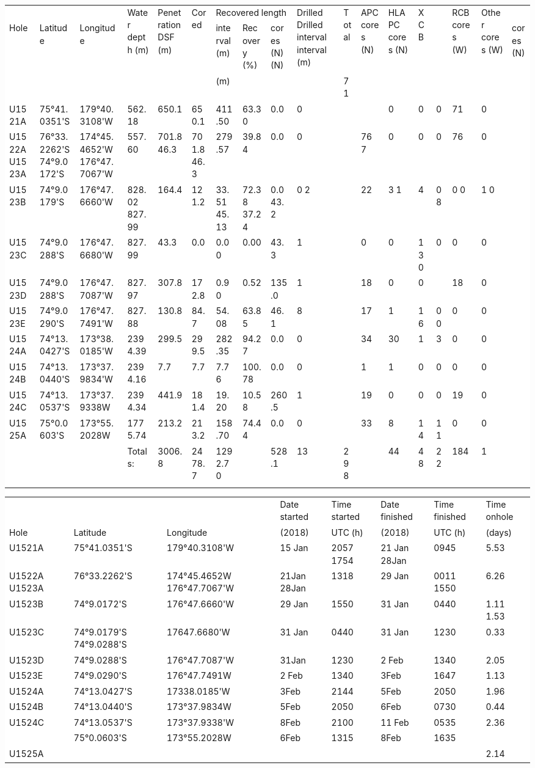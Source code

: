 <html><body><table><tr><td colspan="3"></td><td rowspan="2">Water depth (m)</td><td rowspan="2">Penetration DSF (m)</td><td rowspan="2">Cored</td><td colspan="3">Recovered length</td><td rowspan="2">Drilled Drilled interval interval (m)</td><td rowspan="2">Total</td><td rowspan="2">APC cores (N)</td><td rowspan="2">HLAPC cores (N)</td><td rowspan="2">XCB</td><td rowspan="2"></td><td rowspan="2">RCB cores (W)</td><td rowspan="2">Other cores (W)</td></tr><tr><td>Hole</td><td>Latitude</td><td>Longitude</td><td>interval (m)</td><td>Recovery (%)</td><td>cores (N) (N)</td><td>cores (N)</td></tr><tr><td></td><td></td><td></td><td></td><td></td><td></td><td>(m)</td><td></td><td></td><td></td><td>71</td><td></td><td></td><td></td><td></td><td></td><td></td></tr><tr><td>U1521A</td><td>75°41.0351'S</td><td>179°40.3108'W</td><td>562.18</td><td>650.1</td><td>650.1</td><td>411.50</td><td>63.30</td><td>0.0</td><td>0</td><td></td><td></td><td>0</td><td>0</td><td>0</td><td>71</td><td>0</td></tr><tr><td>U1522A U1523A</td><td>76°33.2262'S 74°9.0172'S</td><td>174°45.4652'W 176°47.7067'W</td><td>557.60</td><td>701.8 46.3</td><td>701.8 46.3</td><td>279.57</td><td>39.84</td><td>0.0</td><td>0</td><td></td><td>76 7</td><td>0</td><td>0</td><td>0</td><td>76</td><td>0</td></tr><tr><td>U1523B</td><td>74°9.0179'S</td><td>176°47.6660'W</td><td>828.02 827.99</td><td>164.4</td><td>121.2</td><td>33.51 45.13</td><td>72.38 37.24</td><td>0.0 43.2</td><td>0 2</td><td></td><td>22</td><td>3 1</td><td>4</td><td>0 8</td><td>0 0</td><td>1 0</td></tr><tr><td>U1523C</td><td>74°9.0288'S</td><td>176°47.6680'W</td><td>827.99</td><td>43.3</td><td>0.0</td><td>0.00</td><td>0.00</td><td>43.3</td><td>1</td><td></td><td>0</td><td>0</td><td>13 0</td><td>0</td><td>0</td><td>0</td></tr><tr><td>U1523D</td><td>74°9.0288'S</td><td>176°47.7087'W</td><td>827.97</td><td>307.8</td><td>172.8</td><td>0.90</td><td>0.52</td><td>135.0</td><td>1</td><td></td><td>18</td><td>0</td><td>0</td><td></td><td>18</td><td>0</td></tr><tr><td>U1523E</td><td>74°9.0290'S</td><td>176°47.7491'W</td><td>827.88</td><td>130.8</td><td>84.7</td><td>54.08</td><td>63.85</td><td>46.1</td><td>8</td><td></td><td>17</td><td>1</td><td>16</td><td>0 0</td><td>0</td><td>0</td></tr><tr><td>U1524A</td><td>74°13.0427'S</td><td>173°38.0185'W</td><td>2394.39</td><td>299.5</td><td>299.5</td><td>282.35</td><td>94.27</td><td>0.0</td><td>0</td><td></td><td>34</td><td>30</td><td>1</td><td>3</td><td>0</td><td>0</td></tr><tr><td>U1524B</td><td>74°13.0440'S</td><td>173°37.9834'W</td><td>2394.16</td><td>7.7</td><td>7.7</td><td>7.76</td><td>100.78</td><td>0.0</td><td>0</td><td></td><td>1</td><td>1</td><td>0</td><td>0</td><td>0</td><td>0</td></tr><tr><td>U1524C</td><td>74°13.0537'S</td><td>173°37.9338W</td><td>2394.34</td><td>441.9</td><td>181.4</td><td>19.20</td><td>10.58</td><td>260.5</td><td>1</td><td></td><td>19</td><td>0</td><td>0</td><td>0</td><td>19</td><td>0</td></tr><tr><td>U1525A</td><td>75°0.0603'S</td><td>173°55.2028W</td><td>1775.74</td><td>213.2</td><td>213.2</td><td>158.70</td><td>74.44</td><td>0.0</td><td>0</td><td></td><td>33</td><td>8</td><td>14</td><td>11</td><td>0</td><td>0</td></tr><tr><td></td><td></td><td></td><td>Totals:</td><td>3006.8</td><td>2478.7</td><td>1292.70</td><td></td><td>528.1</td><td>13</td><td>298</td><td></td><td>44</td><td>48</td><td>22</td><td>184</td><td>1</td></tr><tr><td></td><td></td><td></td><td></td><td></td><td></td><td></td><td></td><td></td><td></td><td></td><td></td><td></td><td></td><td></td><td></td><td></td></tr></table></body></html>  

<html><body><table><tr><td></td><td></td><td></td><td>Date started</td><td>Time started</td><td>Date finished</td><td>Time finished</td><td>Time onhole</td></tr><tr><td>Hole</td><td>Latitude</td><td>Longitude</td><td>(2018)</td><td>UTC (h)</td><td>(2018)</td><td>UTC (h)</td><td>(days)</td></tr><tr><td>U1521A</td><td>75°41.0351'S</td><td>179°40.3108'W</td><td>15 Jan</td><td>2057 1754</td><td>21 Jan 28Jan</td><td>0945</td><td>5.53</td></tr><tr><td>U1522A U1523A</td><td>76°33.2262'S</td><td>174°45.4652W 176°47.7067'W</td><td>21Jan 28Jan</td><td>1318</td><td>29 Jan</td><td>0011 1550</td><td>6.26</td></tr><tr><td>U1523B</td><td>74°9.0172'S</td><td>176°47.6660'W</td><td>29 Jan</td><td>1550</td><td>31 Jan</td><td>0440</td><td>1.11 1.53</td></tr><tr><td>U1523C</td><td>74°9.0179'S 74°9.0288'S</td><td>17647.6680'W</td><td>31 Jan</td><td>0440</td><td>31 Jan</td><td>1230</td><td>0.33</td></tr><tr><td>U1523D</td><td>74°9.0288'S</td><td>176°47.7087'W</td><td>31Jan</td><td>1230</td><td>2 Feb</td><td>1340</td><td>2.05</td></tr><tr><td>U1523E</td><td>74°9.0290'S</td><td>176°47.7491W</td><td>2 Feb</td><td>1340</td><td>3Feb</td><td>1647</td><td>1.13</td></tr><tr><td>U1524A</td><td>74°13.0427'S</td><td>17338.0185'W</td><td>3Feb</td><td>2144</td><td>5Feb</td><td>2050</td><td>1.96</td></tr><tr><td>U1524B</td><td>74°13.0440'S</td><td>173°37.9834W</td><td>5Feb</td><td>2050</td><td>6Feb</td><td>0730</td><td>0.44</td></tr><tr><td>U1524C</td><td>74°13.0537'S</td><td>173°37.9338'W</td><td>8Feb</td><td>2100</td><td>11 Feb</td><td>0535</td><td>2.36</td></tr><tr><td></td><td>75°0.0603'S</td><td>173°55.2028W</td><td>6Feb</td><td>1315</td><td>8Feb</td><td>1635</td><td></td></tr><tr><td>U1525A</td><td></td><td></td><td></td><td></td><td></td><td></td><td>2.14</td></tr></table></body></html>  
